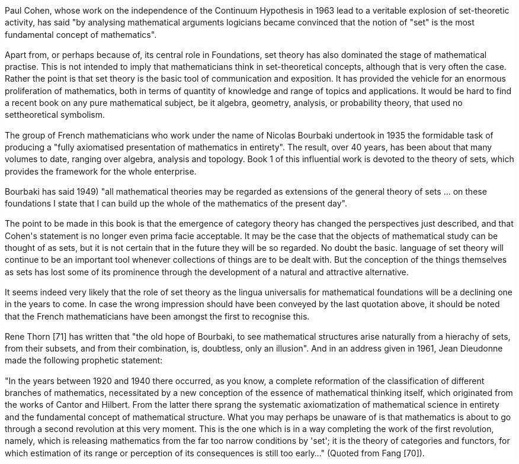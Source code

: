 Paul Cohen, whose work on the independence of the Continuum Hypothesis in 1963 lead to a veritable explosion of set-theoretic activity, has said "by analysing mathematical arguments logicians became convinced that the notion of "set" is the most fundamental concept of mathematics".

Apart from, or perhaps because of, its central role in Foundations, set theory has also dominated the stage of mathematical practise. This is not intended to imply that mathematicians think in set-theoretical concepts, although that is very often the case. Rather the point is that set theory is the basic tool of communication and exposition. It has provided the vehicle for an enormous proliferation of mathematics, both in terms of quantity of knowledge and range of topics and applications. It would be hard to find a recent book on any pure mathematical subject, be it algebra, geometry, analysis, or probability theory, that used no settheoretical symbolism.

The group of French mathematicians who work under the name of Nicolas Bourbaki undertook in 1935 the formidable task of producing a "fully axiomatised presentation of mathematics in entirety". The result, over 40 years, has been about that many volumes to date, ranging over algebra, analysis and topology. Book 1 of this influential work is devoted to the theory of sets, which provides the framework for the whole enterprise.

Bourbaki has said 1949) "all mathematical theories may be regarded as extensions of the general theory of sets ... on these foundations I state that I can build up the whole of the mathematics of the present day".

The point to be made in this book is that the emergence of category theory has changed the perspectives just described, and that Cohen's statement is no longer even prima facie acceptable. It may be the case that the objects of mathematical study can be thought of as sets, but it is not certain that in the future they will be so regarded. No doubt the basic. language of set theory will continue to be an important tool whenever collections of things are to be dealt with. But the conception of the things themselves as sets has lost some of its prominence through the development of a natural and attractive alternative.

It seems indeed very likely that the role of set theory as the lingua universalis for mathematical foundations will be a declining one in the years to come. In case the wrong impression should have been conveyed by the last quotation above, it should be noted that the French mathematicians have been amongst the first to recognise this.

Rene Thorn [71] has written that "the old hope of Bourbaki, to see mathematical structures arise naturally from a hierachy of sets, from their subsets, and from their combination, is, doubtless, only an illusion". And in an address given in 1961, Jean Dieudonne made the following prophetic statement: 

"In the years between 1920 and 1940 there occurred, as you know, a complete reformation of the classification of different branches of mathematics, necessitated by a new conception of the essence of mathematical thinking itself, which originated from the works of Cantor and Hilbert. From the latter there sprang the systematic axiomatization of mathematical science in entirety and the fundamental concept of mathematical structure. What you may perhaps be unaware of is that mathematics is about to go through a second revolution at this very moment. This is the one which is in a way completing the work of the first revolution, namely, which is releasing mathematics from the far too narrow conditions by 'set'; it is the theory of categories and functors, for which estimation of its range or perception of its consequences is still too early…" (Quoted from Fang [70]).
